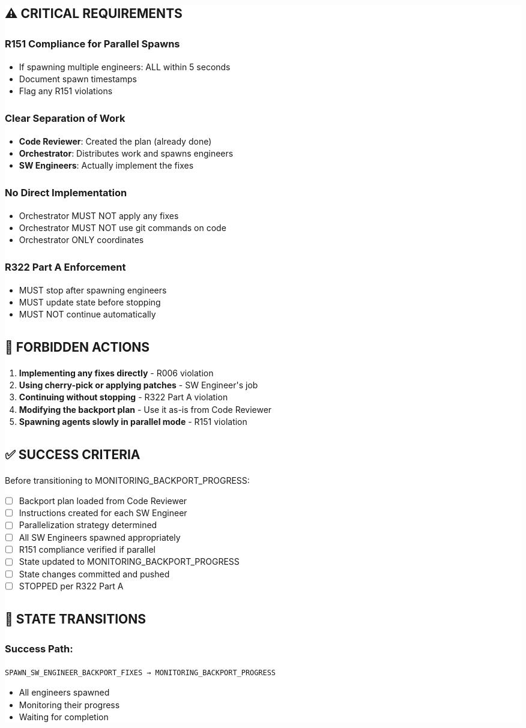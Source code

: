 ## ⚠️ CRITICAL REQUIREMENTS

### R151 Compliance for Parallel Spawns
- If spawning multiple engineers: ALL within 5 seconds
- Document spawn timestamps
- Flag any R151 violations

### Clear Separation of Work
- **Code Reviewer**: Created the plan (already done)
- **Orchestrator**: Distributes work and spawns engineers
- **SW Engineers**: Actually implement the fixes

### No Direct Implementation
- Orchestrator MUST NOT apply any fixes
- Orchestrator MUST NOT use git commands on code
- Orchestrator ONLY coordinates

### R322 Part A Enforcement
- MUST stop after spawning engineers
- MUST update state before stopping
- MUST NOT continue automatically

## 🚫 FORBIDDEN ACTIONS

1. **Implementing any fixes directly** - R006 violation
2. **Using cherry-pick or applying patches** - SW Engineer's job
3. **Continuing without stopping** - R322 Part A violation
4. **Modifying the backport plan** - Use it as-is from Code Reviewer
5. **Spawning agents slowly in parallel mode** - R151 violation

## ✅ SUCCESS CRITERIA

Before transitioning to MONITORING_BACKPORT_PROGRESS:
- [ ] Backport plan loaded from Code Reviewer
- [ ] Instructions created for each SW Engineer
- [ ] Parallelization strategy determined
- [ ] All SW Engineers spawned appropriately
- [ ] R151 compliance verified if parallel
- [ ] State updated to MONITORING_BACKPORT_PROGRESS
- [ ] State changes committed and pushed
- [ ] STOPPED per R322 Part A

## 🔄 STATE TRANSITIONS

### Success Path:
```
SPAWN_SW_ENGINEER_BACKPORT_FIXES → MONITORING_BACKPORT_PROGRESS
```
- All engineers spawned
- Monitoring their progress
- Waiting for completion
